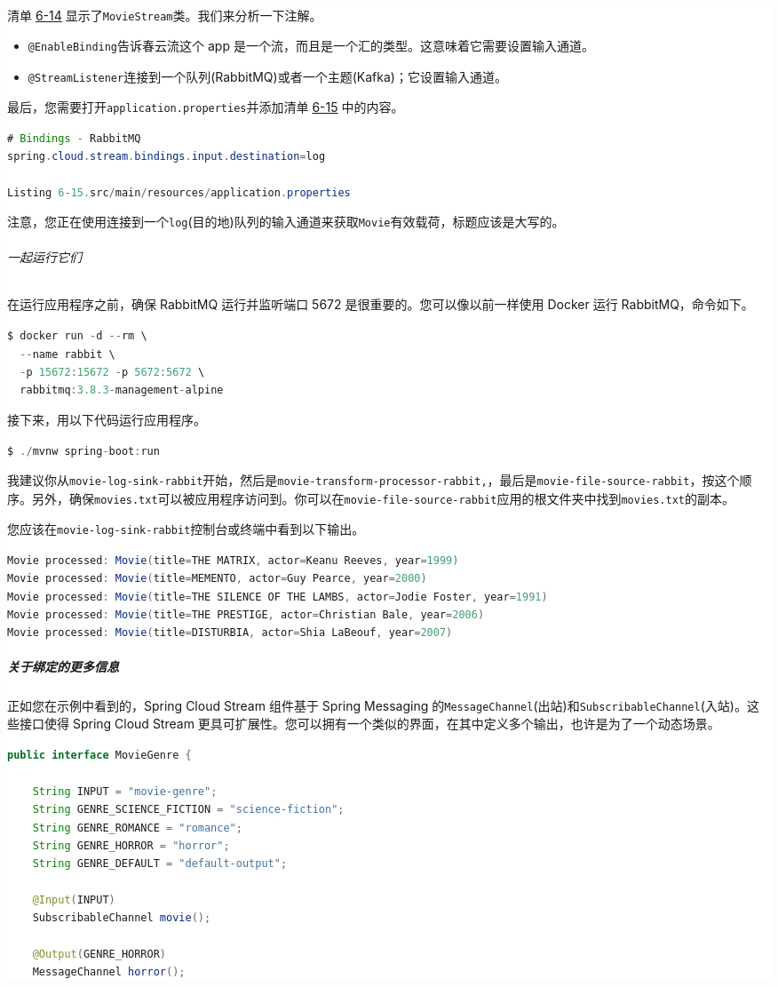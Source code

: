 
清单 [6-14](#PC48) 显示了`MovieStream`类。我们来分析一下注解。

*   `@EnableBinding`告诉春云流这个 app 是一个流，而且是一个汇的类型。这意味着它需要设置输入通道。

*   `@StreamListener`连接到一个队列(RabbitMQ)或者一个主题(Kafka)；它设置输入通道。

最后，您需要打开`application.properties`并添加清单 [6-15](#PC49) 中的内容。

```java
# Bindings - RabbitMQ
spring.cloud.stream.bindings.input.destination=log

Listing 6-15.src/main/resources/application.properties

```

注意，您正在使用连接到一个`log`(目的地)队列的输入通道来获取`Movie`有效载荷，标题应该是大写的。

###### 一起运行它们

在运行应用程序之前，确保 RabbitMQ 运行并监听端口 5672 是很重要的。您可以像以前一样使用 Docker 运行 RabbitMQ，命令如下。

```java
$ docker run -d --rm \
  --name rabbit \
  -p 15672:15672 -p 5672:5672 \
  rabbitmq:3.8.3-management-alpine

```

接下来，用以下代码运行应用程序。

```java
$ ./mvnw spring-boot:run

```

我建议你从`movie-log-sink-rabbit`开始，然后是`movie-transform-processor-rabbit,`，最后是`movie-file-source-rabbit`，按这个顺序。另外，确保`movies.txt`可以被应用程序访问到。你可以在`movie-file-source-rabbit`应用的根文件夹中找到`movies.txt`的副本。

您应该在`movie-log-sink-rabbit`控制台或终端中看到以下输出。

```java
Movie processed: Movie(title=THE MATRIX, actor=Keanu Reeves, year=1999)
Movie processed: Movie(title=MEMENTO, actor=Guy Pearce, year=2000)
Movie processed: Movie(title=THE SILENCE OF THE LAMBS, actor=Jodie Foster, year=1991)
Movie processed: Movie(title=THE PRESTIGE, actor=Christian Bale, year=2006)
Movie processed: Movie(title=DISTURBIA, actor=Shia LaBeouf, year=2007)

```

##### 关于绑定的更多信息

正如您在示例中看到的，Spring Cloud Stream 组件基于 Spring Messaging 的`MessageChannel`(出站)和`SubscribableChannel`(入站)。这些接口使得 Spring Cloud Stream 更具可扩展性。您可以拥有一个类似的界面，在其中定义多个输出，也许是为了一个动态场景。

```java
public interface MovieGenre {

    String INPUT = "movie-genre";
    String GENRE_SCIENCE_FICTION = "science-fiction";
    String GENRE_ROMANCE = "romance";
    String GENRE_HORROR = "horror";
    String GENRE_DEFAULT = "default-output";

    @Input(INPUT)
    SubscribableChannel movie();

    @Output(GENRE_HORROR)
    MessageChannel horror();

```
